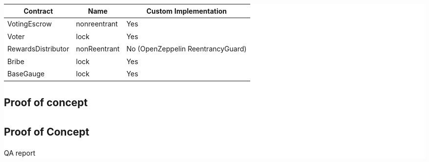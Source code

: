 | Contract           | Name         | Custom Implementation             |
| ------------------ | ------------ | --------------------------------- |
| VotingEscrow       | nonreentrant | Yes                               |
| Voter              | lock         | Yes                               |
| RewardsDistributor | nonReentrant | No (OpenZeppelin ReentrancyGuard) |
| Bribe              | lock         | Yes                               |
| BaseGauge          | lock         | Yes                               |

        
## Proof of concept
## Proof of Concept
QA report